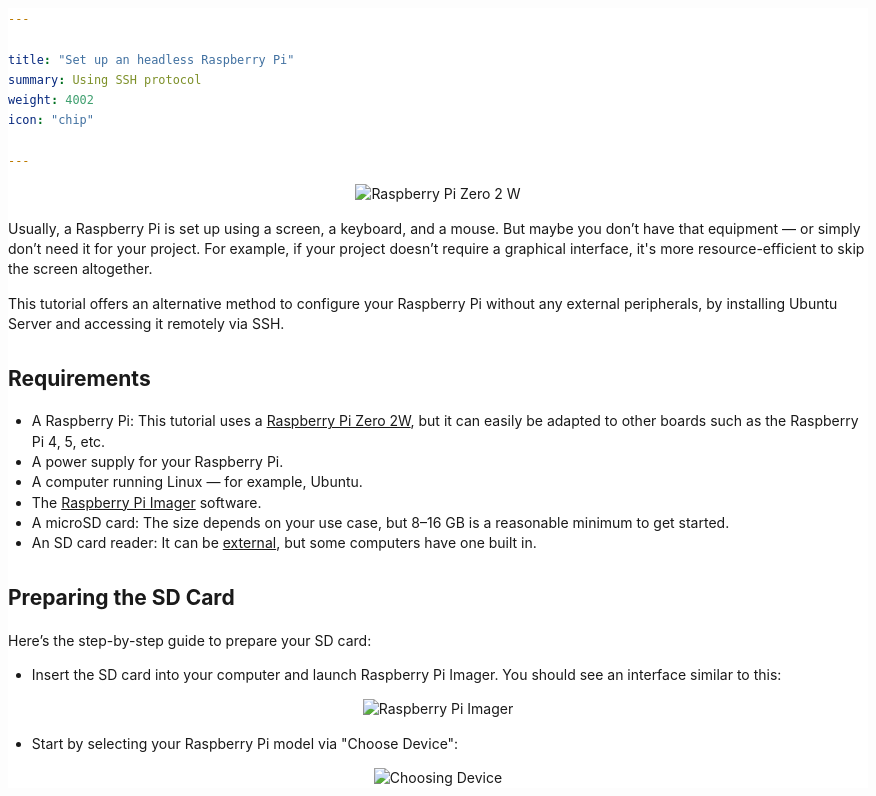 ```yaml
---

title: "Set up an headless Raspberry Pi"
summary: Using SSH protocol
weight: 4002
icon: "chip"

---
```


<p align="center">
    <img src="/chroma/images/headless1.png" alt="Raspberry Pi Zero 2 W" class="w-full h-auto" />
</p>

Usually, a Raspberry Pi is set up using a screen, a keyboard, and a mouse. But maybe you don’t have that equipment — or simply don’t need it for your project. For example, if your project doesn’t require a graphical interface, it's more resource-efficient to skip the screen altogether.

This tutorial offers an alternative method to configure your Raspberry Pi without any external peripherals, by installing Ubuntu Server and accessing it remotely via SSH.

## Requirements

* A Raspberry Pi: This tutorial uses a [Raspberry Pi Zero 2W](https://www.raspberrypi.com/products/raspberry-pi-zero-2-w/), but it can easily be adapted to other boards such as the Raspberry Pi 4, 5, etc.
* A power supply for your Raspberry Pi.
* A computer running Linux — for example, Ubuntu.
* The [Raspberry Pi Imager](https://www.raspberrypi.com/software/) software.
* A microSD card: The size depends on your use case, but 8–16 GB is a reasonable minimum to get started.
* An SD card reader: It can be [external](/chroma/images/_sdcardreader.jpg), but some computers have one built in.

## Preparing the SD Card

Here’s the step-by-step guide to prepare your SD card:

* Insert the SD card into your computer and launch Raspberry Pi Imager. You should see an interface similar to this:

<p align="center">
    <img src="/chroma/images/headless2.png" alt="Raspberry Pi Imager" class="w-full h-auto" />
</p>

* Start by selecting your Raspberry Pi model via "Choose Device":

<p align="center">
    <img src="/chroma/images/headless3.png" alt="Choosing Device" class="w-full h-auto" />
</p>
